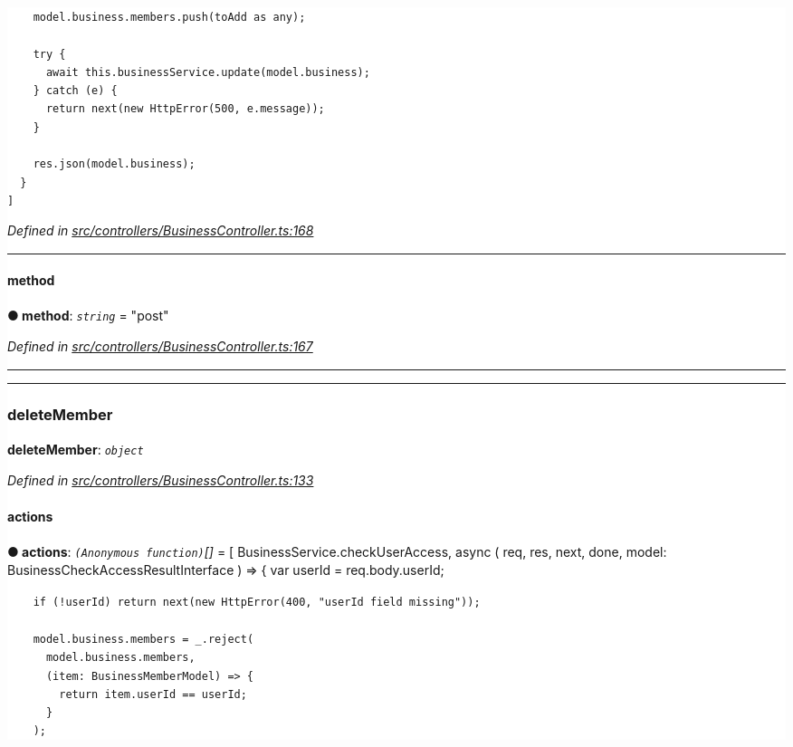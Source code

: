         model.business.members.push(toAdd as any);

        try {
          await this.businessService.update(model.business);
        } catch (e) {
          return next(new HttpError(500, e.message));
        }

        res.json(model.business);
      }
    ]

*Defined in [src/controllers/BusinessController.ts:168](https://github.com/serendip-agency/serendip-business-api/blob/5f2768d/src/controllers/BusinessController.ts#L168)*

___
<a id="addmember.method"></a>

####  method

**● method**: *`string`* = "post"

*Defined in [src/controllers/BusinessController.ts:167](https://github.com/serendip-agency/serendip-business-api/blob/5f2768d/src/controllers/BusinessController.ts#L167)*

___

___
<a id="deletemember"></a>

###  deleteMember

**deleteMember**: *`object`*

*Defined in [src/controllers/BusinessController.ts:133](https://github.com/serendip-agency/serendip-business-api/blob/5f2768d/src/controllers/BusinessController.ts#L133)*

<a id="deletemember.actions-1"></a>

####  actions

**● actions**: *`(Anonymous function)`[]* =  [
      BusinessService.checkUserAccess,
      async (
        req,
        res,
        next,
        done,
        model: BusinessCheckAccessResultInterface
      ) => {
        var userId = req.body.userId;

        if (!userId) return next(new HttpError(400, "userId field missing"));

        model.business.members = _.reject(
          model.business.members,
          (item: BusinessMemberModel) => {
            return item.userId == userId;
          }
        );
